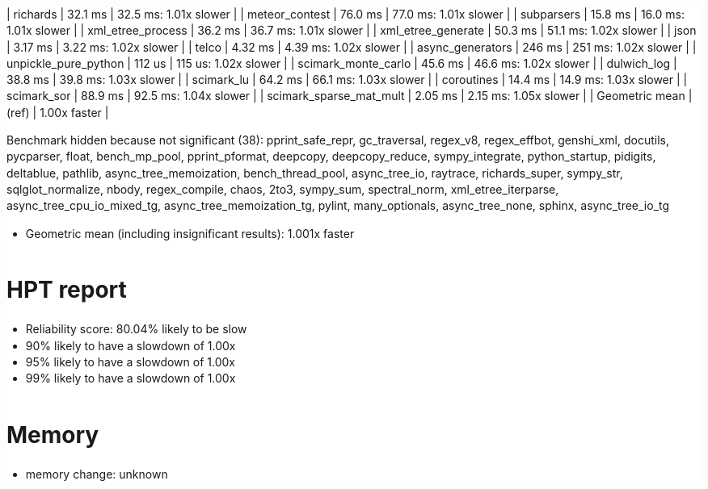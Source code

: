| richards                 | 32.1 ms                                                                     | 32.5 ms: 1.01x slower                                           |
| meteor_contest           | 76.0 ms                                                                     | 77.0 ms: 1.01x slower                                           |
| subparsers               | 15.8 ms                                                                     | 16.0 ms: 1.01x slower                                           |
| xml_etree_process        | 36.2 ms                                                                     | 36.7 ms: 1.01x slower                                           |
| xml_etree_generate       | 50.3 ms                                                                     | 51.1 ms: 1.02x slower                                           |
| json                     | 3.17 ms                                                                     | 3.22 ms: 1.02x slower                                           |
| telco                    | 4.32 ms                                                                     | 4.39 ms: 1.02x slower                                           |
| async_generators         | 246 ms                                                                      | 251 ms: 1.02x slower                                            |
| unpickle_pure_python     | 112 us                                                                      | 115 us: 1.02x slower                                            |
| scimark_monte_carlo      | 45.6 ms                                                                     | 46.6 ms: 1.02x slower                                           |
| dulwich_log              | 38.8 ms                                                                     | 39.8 ms: 1.03x slower                                           |
| scimark_lu               | 64.2 ms                                                                     | 66.1 ms: 1.03x slower                                           |
| coroutines               | 14.4 ms                                                                     | 14.9 ms: 1.03x slower                                           |
| scimark_sor              | 88.9 ms                                                                     | 92.5 ms: 1.04x slower                                           |
| scimark_sparse_mat_mult  | 2.05 ms                                                                     | 2.15 ms: 1.05x slower                                           |
| Geometric mean           | (ref)                                                                       | 1.00x faster                                                    |

Benchmark hidden because not significant (38): pprint_safe_repr, gc_traversal, regex_v8, regex_effbot, genshi_xml, docutils, pycparser, float, bench_mp_pool, pprint_pformat, deepcopy, deepcopy_reduce, sympy_integrate, python_startup, pidigits, deltablue, pathlib, async_tree_memoization, bench_thread_pool, async_tree_io, raytrace, richards_super, sympy_str, sqlglot_normalize, nbody, regex_compile, chaos, 2to3, sympy_sum, spectral_norm, xml_etree_iterparse, async_tree_cpu_io_mixed_tg, async_tree_memoization_tg, pylint, many_optionals, async_tree_none, sphinx, async_tree_io_tg

- Geometric mean (including insignificant results): 1.001x faster

# HPT report

- Reliability score: 80.04% likely to be slow
- 90% likely to have a slowdown of 1.00x
- 95% likely to have a slowdown of 1.00x
- 99% likely to have a slowdown of 1.00x

# Memory
- memory change: unknown